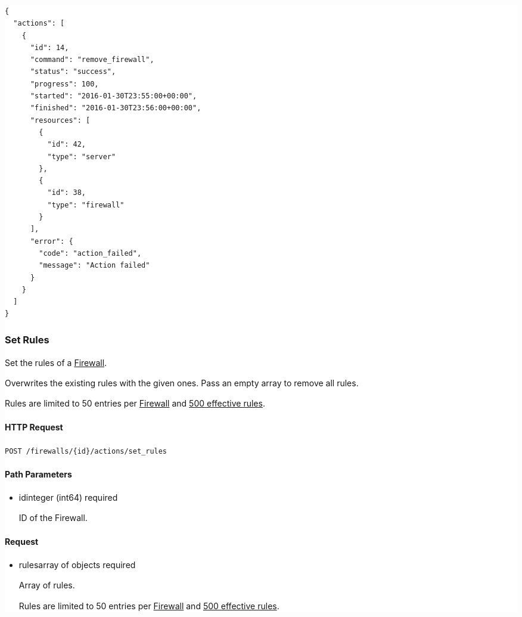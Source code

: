 ```
{
  "actions": [
    {
      "id": 14,
      "command": "remove_firewall",
      "status": "success",
      "progress": 100,
      "started": "2016-01-30T23:55:00+00:00",
      "finished": "2016-01-30T23:56:00+00:00",
      "resources": [
        {
          "id": 42,
          "type": "server"
        },
        {
          "id": 38,
          "type": "firewall"
        }
      ],
      "error": {
        "code": "action_failed",
        "message": "Action failed"
      }
    }
  ]
}
```

### Set Rules

Set the rules of a [Firewall](#firewalls).

Overwrites the existing rules with the given ones. Pass an empty array to remove all rules.

Rules are limited to 50 entries per [Firewall](#firewalls) and [500 effective rules](https://docs.hetzner.com/cloud/firewalls/overview#limits).

#### HTTP Request

`POST /firewalls/{id}/actions/set_rules`

#### Path Parameters

* idinteger (int64) required

  ID of the Firewall.

#### Request

* rulesarray of objects  required

  Array of rules.

  Rules are limited to 50 entries per [Firewall](#firewalls) and [500 effective rules](https://docs.hetzner.com/cloud/firewalls/overview#limits).
